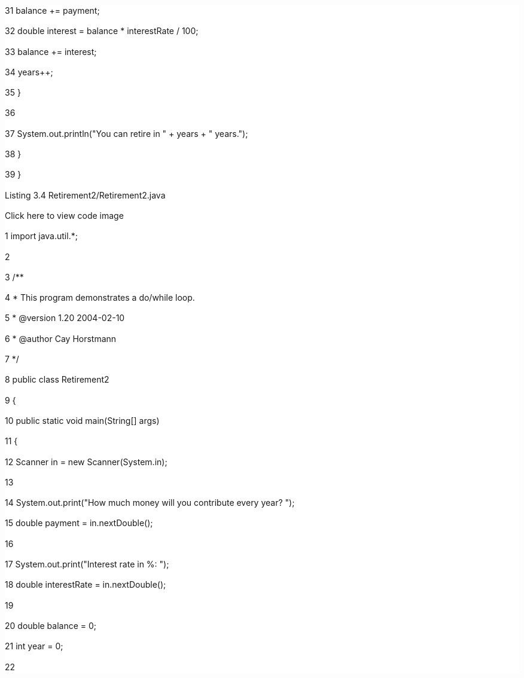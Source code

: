31 balance += payment;

32 double interest = balance * interestRate / 100;

33 balance += interest;

34 years++;

35 }

36

37 System.out.println("You can retire in " + years + " years.");

38 }

39 }

Listing 3.4 Retirement2/Retirement2.java

Click here to view code image

1 import java.util.*;

2

3 /**

4 * This program demonstrates a do/while loop.

5 * @version 1.20 2004-02-10

6 * @author Cay Horstmann

7 */

8 public class Retirement2

9 {

10 public static void main(String[] args)

11 {

12 Scanner in = new Scanner(System.in);

13

14 System.out.print("How much money will you contribute every year? ");

15 double payment = in.nextDouble();

16

17 System.out.print("Interest rate in %: ");

18 double interestRate = in.nextDouble();

19

20 double balance = 0;

21 int year = 0;

22
